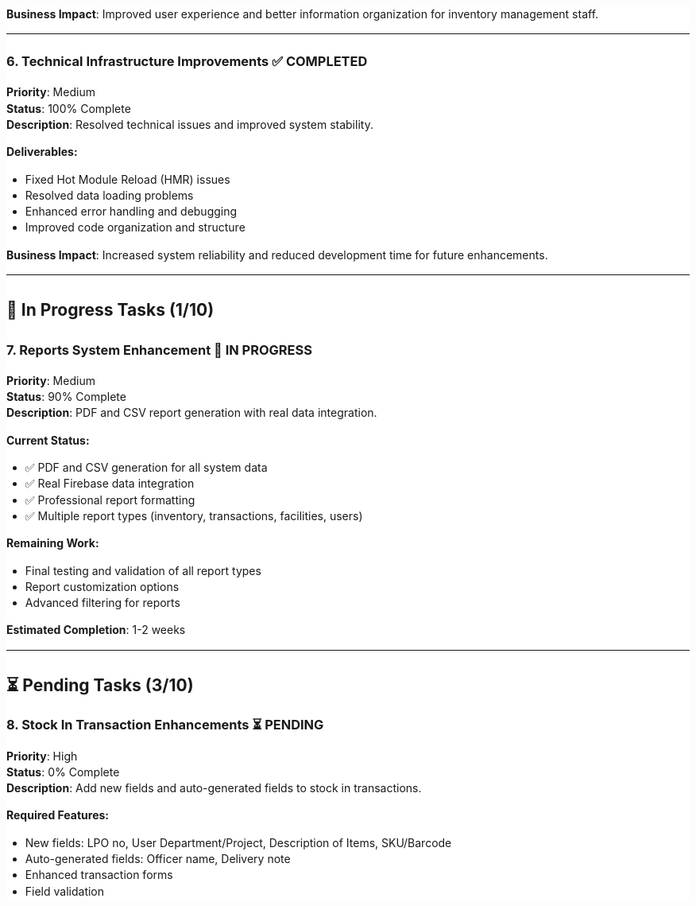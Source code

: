 **Business Impact**: Improved user experience and better information organization for inventory management staff.

---

### 6. **Technical Infrastructure Improvements** ✅ COMPLETED
**Priority**: Medium  
**Status**: 100% Complete  
**Description**: Resolved technical issues and improved system stability.

**Deliverables:**
- Fixed Hot Module Reload (HMR) issues
- Resolved data loading problems
- Enhanced error handling and debugging
- Improved code organization and structure

**Business Impact**: Increased system reliability and reduced development time for future enhancements.

---

## 🔄 In Progress Tasks (1/10)

### 7. **Reports System Enhancement** 🔄 IN PROGRESS
**Priority**: Medium  
**Status**: 90% Complete  
**Description**: PDF and CSV report generation with real data integration.

**Current Status:**
- ✅ PDF and CSV generation for all system data
- ✅ Real Firebase data integration
- ✅ Professional report formatting
- ✅ Multiple report types (inventory, transactions, facilities, users)

**Remaining Work:**
- Final testing and validation of all report types
- Report customization options
- Advanced filtering for reports

**Estimated Completion**: 1-2 weeks

---

## ⏳ Pending Tasks (3/10)

### 8. **Stock In Transaction Enhancements** ⏳ PENDING
**Priority**: High  
**Status**: 0% Complete  
**Description**: Add new fields and auto-generated fields to stock in transactions.

**Required Features:**
- New fields: LPO no, User Department/Project, Description of Items, SKU/Barcode
- Auto-generated fields: Officer name, Delivery note
- Enhanced transaction forms
- Field validation
